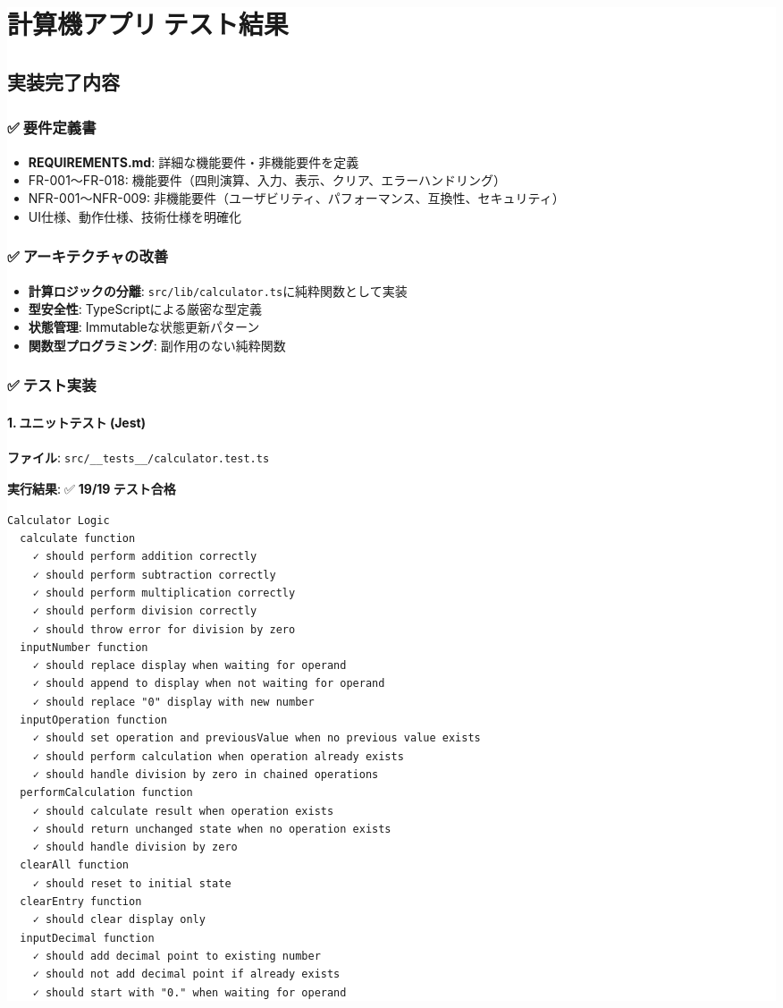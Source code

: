 # 計算機アプリ テスト結果

## 実装完了内容

### ✅ 要件定義書
- **REQUIREMENTS.md**: 詳細な機能要件・非機能要件を定義
- FR-001～FR-018: 機能要件（四則演算、入力、表示、クリア、エラーハンドリング）
- NFR-001～NFR-009: 非機能要件（ユーザビリティ、パフォーマンス、互換性、セキュリティ）
- UI仕様、動作仕様、技術仕様を明確化

### ✅ アーキテクチャの改善
- **計算ロジックの分離**: `src/lib/calculator.ts`に純粋関数として実装
- **型安全性**: TypeScriptによる厳密な型定義
- **状態管理**: Immutableな状態更新パターン
- **関数型プログラミング**: 副作用のない純粋関数

### ✅ テスト実装

#### 1. ユニットテスト (Jest)
**ファイル**: `src/__tests__/calculator.test.ts`

**実行結果**: ✅ **19/19 テスト合格**

```
Calculator Logic
  calculate function
    ✓ should perform addition correctly
    ✓ should perform subtraction correctly
    ✓ should perform multiplication correctly
    ✓ should perform division correctly
    ✓ should throw error for division by zero
  inputNumber function
    ✓ should replace display when waiting for operand
    ✓ should append to display when not waiting for operand
    ✓ should replace "0" display with new number
  inputOperation function
    ✓ should set operation and previousValue when no previous value exists
    ✓ should perform calculation when operation already exists
    ✓ should handle division by zero in chained operations
  performCalculation function
    ✓ should calculate result when operation exists
    ✓ should return unchanged state when no operation exists
    ✓ should handle division by zero
  clearAll function
    ✓ should reset to initial state
  clearEntry function
    ✓ should clear display only
  inputDecimal function
    ✓ should add decimal point to existing number
    ✓ should not add decimal point if already exists
    ✓ should start with "0." when waiting for operand
```
